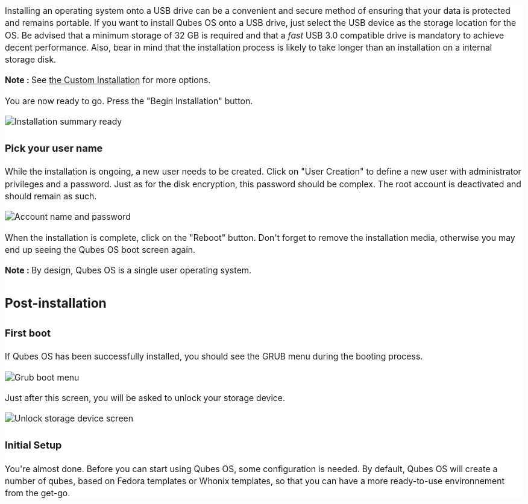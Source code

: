 Installing an operating system onto a USB drive can be a convenient and secure method of ensuring that your data is protected and remains portable. 
If you want to install Qubes OS onto a USB drive, just select the USB device as the storage location for the OS. 
Be advised that a minimum storage of 32 GB is required and that a *fast* USB 3.0 compatible drive is mandatory to achieve decent performance. 
Also, bear in mind that the installation process is likely to take longer than an installation on a internal storage disk.

<div class="alert alert-info" role="alert">
    <i class="fa fa-question-circle"></i>
    <b>Note : </b> See <a href="/de/doc/custom-install/">the Custom Installation</a> for more options. 
</div>

You are now ready to go. Press the "Begin Installation" button.

![Installation summary ready](/de/attachment/wiki/InstallationGuide/installation-summary-ready.png)

### Pick your user name ###

While the installation is ongoing, a new user needs to be created. Click on "User Creation" to define a new user with administrator privileges and a password. 
Just as for the disk encryption, this password should be complex. The root account is deactivated and should remain as such.

![Account name and password](/de/attachment/wiki/InstallationGuide/account-name-and-password.png)

When the installation is complete, click on the "Reboot" button. 
Don't forget to remove the installation media, otherwise you may end up seeing the Qubes OS boot screen again. 

<div class="alert alert-info" role="alert">
    <i class="fa fa-question-circle"></i>
    <b>Note : </b> By design, Qubes OS is a single user operating system. 
</div>

Post-installation
-----------------

### First boot ###

If Qubes OS has been successfully installed, you should see the GRUB menu during the booting process.

![Grub boot menu](/de/attachment/wiki/InstallationGuide/grub-boot-menu.png)

Just after this screen, you will be asked to unlock your storage device. 

![Unlock storage device screen](/de/attachment/wiki/InstallationGuide/unlock-storage-device-screen.png)

### Initial Setup ###

You're almost done. Before you can start using Qubes OS, some configuration is needed. 
By default, Qubes OS will create a number of qubes, based on Fedora templates or Whonix templates, so that you can have a more ready-to-use environnement from the get-go.
